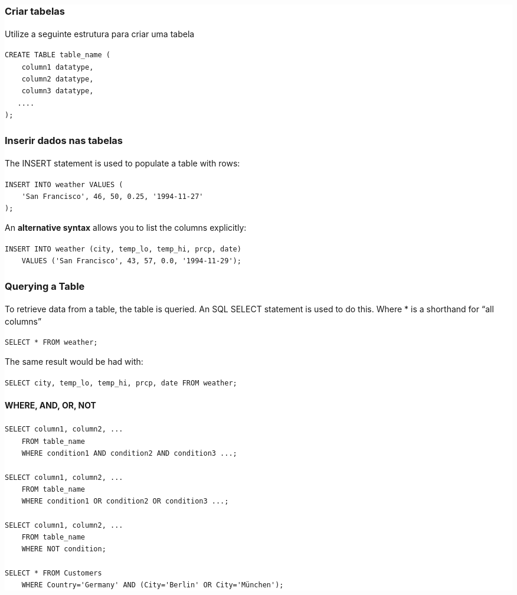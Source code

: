 ### Criar tabelas
Utilize a seguinte estrutura para criar uma tabela
```
CREATE TABLE table_name (
    column1 datatype,
    column2 datatype,
    column3 datatype,
   ....
);
```

### Inserir dados nas tabelas
The INSERT statement is used to populate a table with rows:
```
INSERT INTO weather VALUES (
    'San Francisco', 46, 50, 0.25, '1994-11-27'
);
```
An **alternative syntax** allows you to list the columns explicitly:
```
INSERT INTO weather (city, temp_lo, temp_hi, prcp, date)
    VALUES ('San Francisco', 43, 57, 0.0, '1994-11-29');
```

### Querying a Table
To retrieve data from a table, the table is queried. An SQL SELECT statement is used to do this. Where * is a shorthand for “all columns”
```
SELECT * FROM weather;
```
The same result would be had with:
```
SELECT city, temp_lo, temp_hi, prcp, date FROM weather;
```

#### WHERE, AND, OR, NOT
```
SELECT column1, column2, ...
    FROM table_name
    WHERE condition1 AND condition2 AND condition3 ...;

SELECT column1, column2, ...
    FROM table_name
    WHERE condition1 OR condition2 OR condition3 ...; 

SELECT column1, column2, ...
    FROM table_name
    WHERE NOT condition; 

SELECT * FROM Customers
    WHERE Country='Germany' AND (City='Berlin' OR City='München');
```
